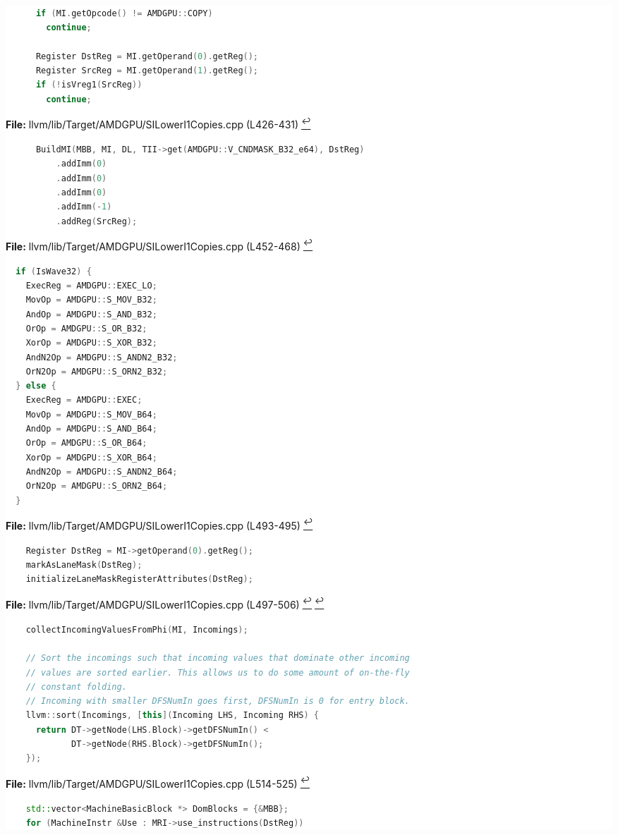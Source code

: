 ```cpp
      if (MI.getOpcode() != AMDGPU::COPY)
        continue;

      Register DstReg = MI.getOperand(0).getReg();
      Register SrcReg = MI.getOperand(1).getReg();
      if (!isVreg1(SrcReg))
        continue;
```
<a name="block_23"></a>**File:** llvm/lib/Target/AMDGPU/SILowerI1Copies.cpp (L426-431) [<sup>↩</sup>](#ref-block_23)
```cpp
      BuildMI(MBB, MI, DL, TII->get(AMDGPU::V_CNDMASK_B32_e64), DstReg)
          .addImm(0)
          .addImm(0)
          .addImm(0)
          .addImm(-1)
          .addReg(SrcReg);
```
<a name="block_24"></a>**File:** llvm/lib/Target/AMDGPU/SILowerI1Copies.cpp (L452-468) [<sup>↩</sup>](#ref-block_24)
```cpp
  if (IsWave32) {
    ExecReg = AMDGPU::EXEC_LO;
    MovOp = AMDGPU::S_MOV_B32;
    AndOp = AMDGPU::S_AND_B32;
    OrOp = AMDGPU::S_OR_B32;
    XorOp = AMDGPU::S_XOR_B32;
    AndN2Op = AMDGPU::S_ANDN2_B32;
    OrN2Op = AMDGPU::S_ORN2_B32;
  } else {
    ExecReg = AMDGPU::EXEC;
    MovOp = AMDGPU::S_MOV_B64;
    AndOp = AMDGPU::S_AND_B64;
    OrOp = AMDGPU::S_OR_B64;
    XorOp = AMDGPU::S_XOR_B64;
    AndN2Op = AMDGPU::S_ANDN2_B64;
    OrN2Op = AMDGPU::S_ORN2_B64;
  }
```
<a name="block_25"></a>**File:** llvm/lib/Target/AMDGPU/SILowerI1Copies.cpp (L493-495) [<sup>↩</sup>](#ref-block_25)
```cpp
    Register DstReg = MI->getOperand(0).getReg();
    markAsLaneMask(DstReg);
    initializeLaneMaskRegisterAttributes(DstReg);
```
<a name="block_26"></a>**File:** llvm/lib/Target/AMDGPU/SILowerI1Copies.cpp (L497-506) [<sup>↩</sup>](#ref-block_26) [<sup>↩</sup>](#ref-block_26)
```cpp
    collectIncomingValuesFromPhi(MI, Incomings);

    // Sort the incomings such that incoming values that dominate other incoming
    // values are sorted earlier. This allows us to do some amount of on-the-fly
    // constant folding.
    // Incoming with smaller DFSNumIn goes first, DFSNumIn is 0 for entry block.
    llvm::sort(Incomings, [this](Incoming LHS, Incoming RHS) {
      return DT->getNode(LHS.Block)->getDFSNumIn() <
             DT->getNode(RHS.Block)->getDFSNumIn();
    });
```
<a name="block_27"></a>**File:** llvm/lib/Target/AMDGPU/SILowerI1Copies.cpp (L514-525) [<sup>↩</sup>](#ref-block_27)
```cpp
    std::vector<MachineBasicBlock *> DomBlocks = {&MBB};
    for (MachineInstr &Use : MRI->use_instructions(DstReg))
```